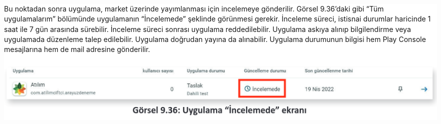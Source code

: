 Bu noktadan sonra uygulama, market üzerinde yayımlanması için incelemeye gönderilir. Görsel 9.36’daki gibi “Tüm uygulamalarım” bölümünde uygulamanın “İncelemede” şeklinde görünmesi gerekir. İnceleme süreci, istisnai durumlar haricinde 1 saat ile 7 gün arasında sürebilir. İnceleme süreci sonrası uygulama reddedilebilir. Uygulama askıya alınıp bilgilendirme veya uygulamada düzenleme talep edilebilir. Uygulama doğrudan yayına da alınabilir. Uygulama durumunun bilgisi hem Play Console mesajlarına hem de mail adresine gönderilir.

<div style='display:block;text-align:center'>

![Uygulama “İncelemede” ekranı](./uygulama-yayimlama/gorsel-9.36-uygulama-incelemede-ekrani.png)
</div>